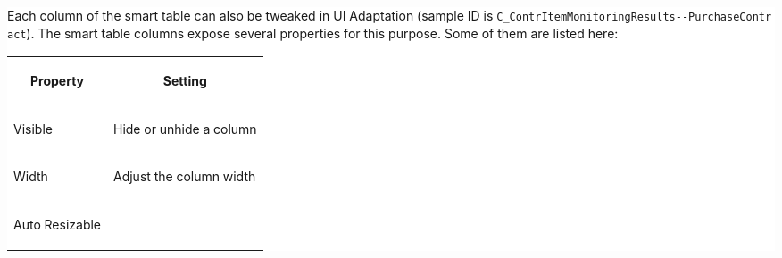 Each column of the smart table can also be tweaked in UI Adaptation \(sample ID is `C_ContrItemMonitoringResults--PurchaseContract`\). The smart table columns expose several properties for this purpose. Some of them are listed here:

<a name="loio2c5fa29df37c4d13b5142ed7b484b274__table_epw_fzz_dcb"/>


<table>
<tr>
<th valign="top">

Property



</th>
<th valign="top">

Setting



</th>
</tr>
<tr>
<td valign="top">

Visible



</td>
<td valign="top">

Hide or unhide a column



</td>
</tr>
<tr>
<td valign="top">

Width



</td>
<td valign="top">

Adjust the column width



</td>
</tr>
<tr>
<td valign="top">

Auto Resizable



</td>
<td valign="top">
